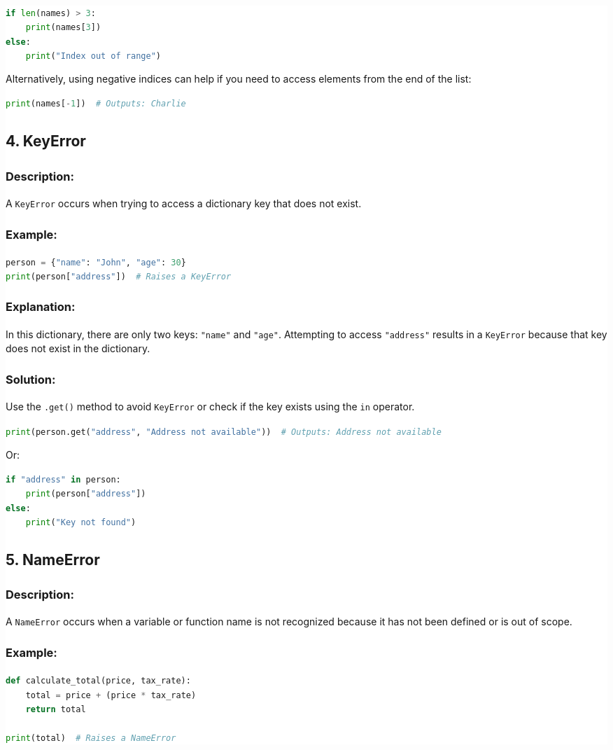 ```python
if len(names) > 3:
    print(names[3])
else:
    print("Index out of range")
```

Alternatively, using negative indices can help if you need to access elements from the end of the list:

```python
print(names[-1])  # Outputs: Charlie
```

## 4. KeyError

### Description:
A `KeyError` occurs when trying to access a dictionary key that does not exist.

### Example:
```python
person = {"name": "John", "age": 30}
print(person["address"])  # Raises a KeyError
```

### Explanation:
In this dictionary, there are only two keys: `"name"` and `"age"`. Attempting to access `"address"` results in a `KeyError` because that key does not exist in the dictionary.

### Solution:
Use the `.get()` method to avoid `KeyError` or check if the key exists using the `in` operator.

```python
print(person.get("address", "Address not available"))  # Outputs: Address not available
```

Or:

```python
if "address" in person:
    print(person["address"])
else:
    print("Key not found")
```

## 5. NameError

### Description:
A `NameError` occurs when a variable or function name is not recognized because it has not been defined or is out of scope.

### Example:
```python
def calculate_total(price, tax_rate):
    total = price + (price * tax_rate)
    return total

print(total)  # Raises a NameError
```
